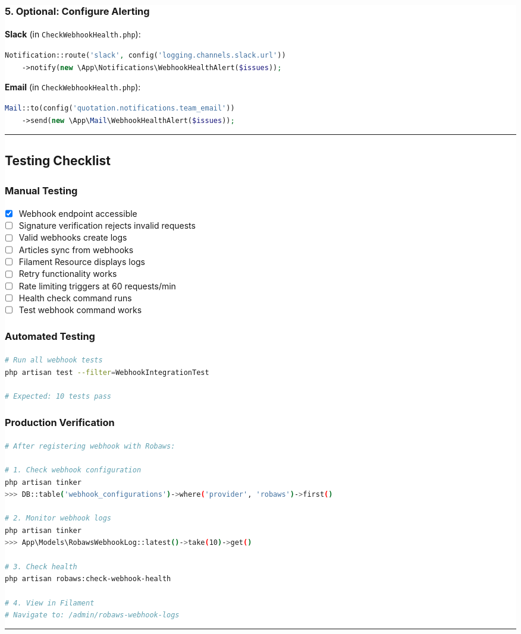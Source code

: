 ### 5. Optional: Configure Alerting

**Slack** (in `CheckWebhookHealth.php`):
```php
Notification::route('slack', config('logging.channels.slack.url'))
    ->notify(new \App\Notifications\WebhookHealthAlert($issues));
```

**Email** (in `CheckWebhookHealth.php`):
```php
Mail::to(config('quotation.notifications.team_email'))
    ->send(new \App\Mail\WebhookHealthAlert($issues));
```

---

## Testing Checklist

### Manual Testing
- [x] Webhook endpoint accessible
- [ ] Signature verification rejects invalid requests
- [ ] Valid webhooks create logs
- [ ] Articles sync from webhooks
- [ ] Filament Resource displays logs
- [ ] Retry functionality works
- [ ] Rate limiting triggers at 60 requests/min
- [ ] Health check command runs
- [ ] Test webhook command works

### Automated Testing
```bash
# Run all webhook tests
php artisan test --filter=WebhookIntegrationTest

# Expected: 10 tests pass
```

### Production Verification
```bash
# After registering webhook with Robaws:

# 1. Check webhook configuration
php artisan tinker
>>> DB::table('webhook_configurations')->where('provider', 'robaws')->first()

# 2. Monitor webhook logs
php artisan tinker
>>> App\Models\RobawsWebhookLog::latest()->take(10)->get()

# 3. Check health
php artisan robaws:check-webhook-health

# 4. View in Filament
# Navigate to: /admin/robaws-webhook-logs
```

---